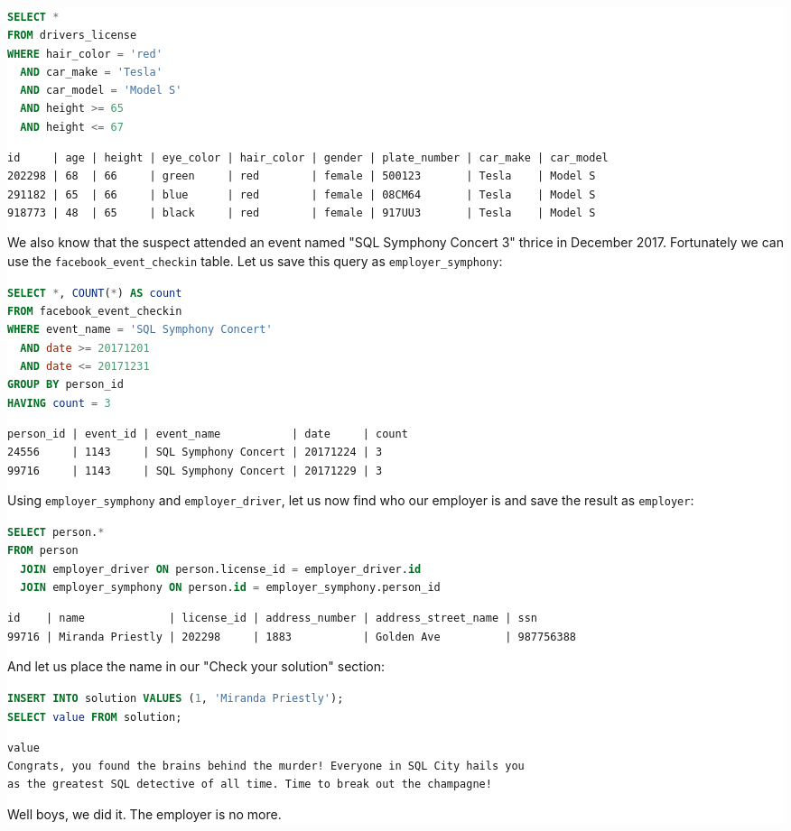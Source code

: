 ```sql
SELECT *
FROM drivers_license
WHERE hair_color = 'red'
  AND car_make = 'Tesla'
  AND car_model = 'Model S'
  AND height >= 65
  AND height <= 67
```

```none
id     | age | height | eye_color | hair_color | gender | plate_number | car_make | car_model
202298 | 68  | 66     | green     | red        | female | 500123       | Tesla    | Model S
291182 | 65  | 66     | blue      | red        | female | 08CM64       | Tesla    | Model S
918773 | 48  | 65     | black     | red        | female | 917UU3       | Tesla    | Model S
```

We also know that the suspect attended an event named "SQL Symphony Concert 3"
thrice in December 2017.
Fortunately we can use the `facebook_event_checkin` table.
Let us save this query as `employer_symphony`:

```sql
SELECT *, COUNT(*) AS count
FROM facebook_event_checkin
WHERE event_name = 'SQL Symphony Concert'
  AND date >= 20171201
  AND date <= 20171231
GROUP BY person_id
HAVING count = 3
```

```none
person_id | event_id | event_name           | date     | count
24556     | 1143     | SQL Symphony Concert | 20171224 | 3
99716     | 1143     | SQL Symphony Concert | 20171229 | 3
```

Using `employer_symphony` and `employer_driver`,
let us now find who our employer is and save the result as `employer`:

```sql
SELECT person.*
FROM person
  JOIN employer_driver ON person.license_id = employer_driver.id
  JOIN employer_symphony ON person.id = employer_symphony.person_id
```

```none
id    | name             | license_id | address_number | address_street_name | ssn
99716 | Miranda Priestly | 202298     | 1883           | Golden Ave          | 987756388
```

And let us place the name in our "Check your solution" section:

```sql
INSERT INTO solution VALUES (1, 'Miranda Priestly');
SELECT value FROM solution;
```

```none
value
Congrats, you found the brains behind the murder! Everyone in SQL City hails you
as the greatest SQL detective of all time. Time to break out the champagne!
```

Well boys, we did it.
The employer is no more.
